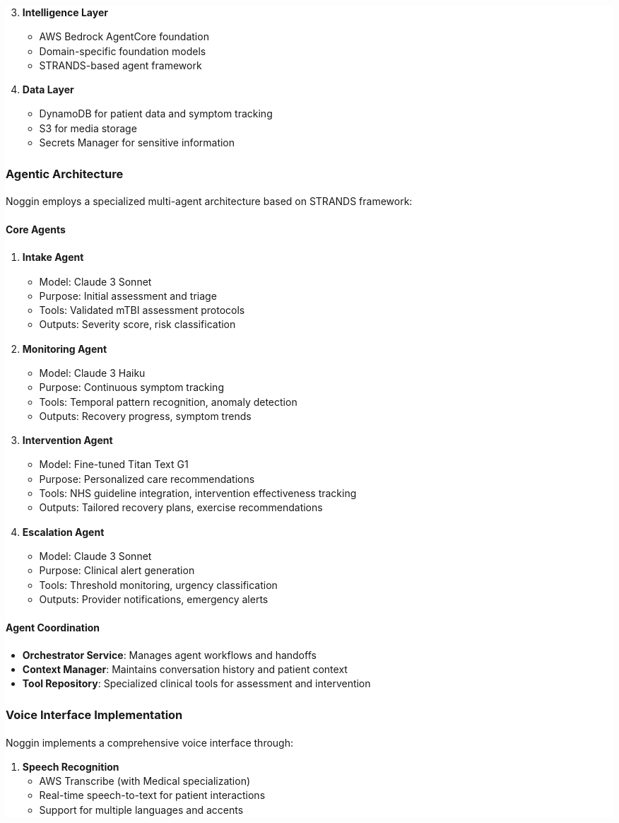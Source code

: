 3. **Intelligence Layer**
   - AWS Bedrock AgentCore foundation
   - Domain-specific foundation models
   - STRANDS-based agent framework

4. **Data Layer**
   - DynamoDB for patient data and symptom tracking
   - S3 for media storage
   - Secrets Manager for sensitive information

### Agentic Architecture

Noggin employs a specialized multi-agent architecture based on STRANDS framework:

#### Core Agents

1. **Intake Agent**
   - Model: Claude 3 Sonnet
   - Purpose: Initial assessment and triage
   - Tools: Validated mTBI assessment protocols
   - Outputs: Severity score, risk classification

2. **Monitoring Agent**
   - Model: Claude 3 Haiku
   - Purpose: Continuous symptom tracking
   - Tools: Temporal pattern recognition, anomaly detection
   - Outputs: Recovery progress, symptom trends

3. **Intervention Agent**
   - Model: Fine-tuned Titan Text G1
   - Purpose: Personalized care recommendations
   - Tools: NHS guideline integration, intervention effectiveness tracking
   - Outputs: Tailored recovery plans, exercise recommendations

4. **Escalation Agent**
   - Model: Claude 3 Sonnet
   - Purpose: Clinical alert generation
   - Tools: Threshold monitoring, urgency classification
   - Outputs: Provider notifications, emergency alerts

#### Agent Coordination

- **Orchestrator Service**: Manages agent workflows and handoffs
- **Context Manager**: Maintains conversation history and patient context
- **Tool Repository**: Specialized clinical tools for assessment and intervention

### Voice Interface Implementation

Noggin implements a comprehensive voice interface through:

1. **Speech Recognition**
   - AWS Transcribe (with Medical specialization)
   - Real-time speech-to-text for patient interactions
   - Support for multiple languages and accents
